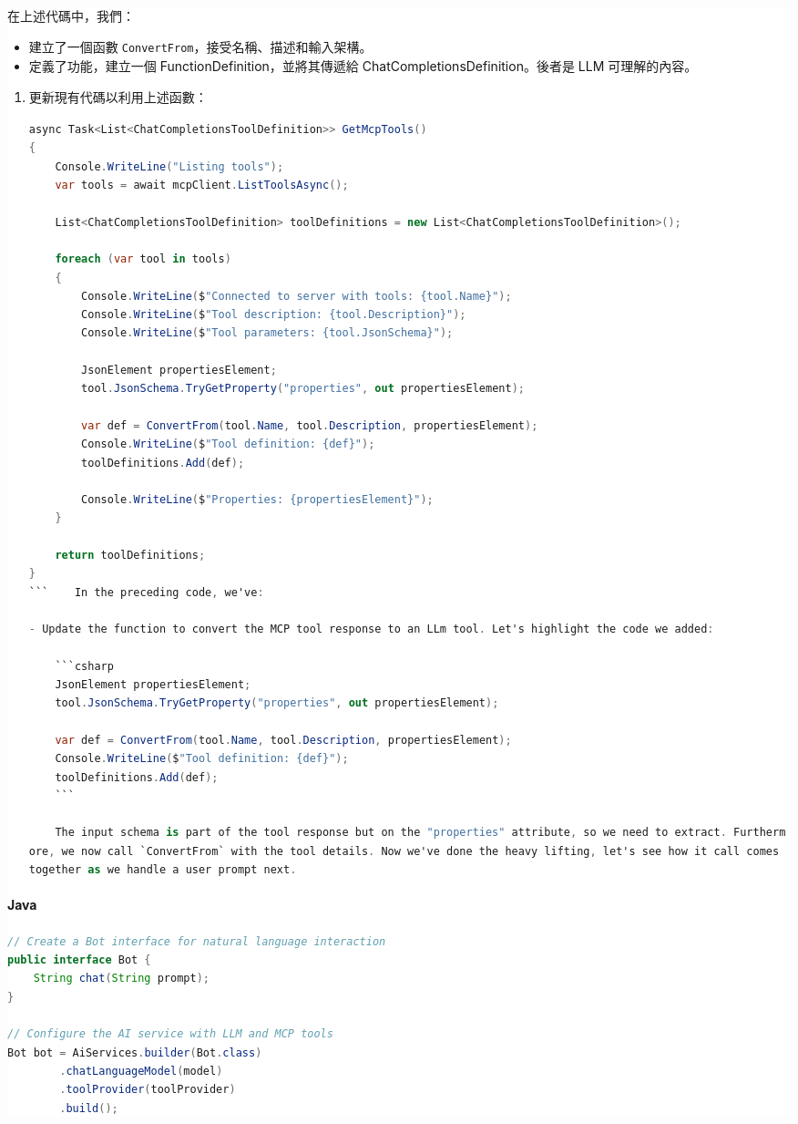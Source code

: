 在上述代碼中，我們：

- 建立了一個函數 `ConvertFrom`，接受名稱、描述和輸入架構。
- 定義了功能，建立一個 FunctionDefinition，並將其傳遞給 ChatCompletionsDefinition。後者是 LLM 可理解的內容。

1. 更新現有代碼以利用上述函數：

    ```csharp
    async Task<List<ChatCompletionsToolDefinition>> GetMcpTools()
    {
        Console.WriteLine("Listing tools");
        var tools = await mcpClient.ListToolsAsync();

        List<ChatCompletionsToolDefinition> toolDefinitions = new List<ChatCompletionsToolDefinition>();

        foreach (var tool in tools)
        {
            Console.WriteLine($"Connected to server with tools: {tool.Name}");
            Console.WriteLine($"Tool description: {tool.Description}");
            Console.WriteLine($"Tool parameters: {tool.JsonSchema}");

            JsonElement propertiesElement;
            tool.JsonSchema.TryGetProperty("properties", out propertiesElement);

            var def = ConvertFrom(tool.Name, tool.Description, propertiesElement);
            Console.WriteLine($"Tool definition: {def}");
            toolDefinitions.Add(def);

            Console.WriteLine($"Properties: {propertiesElement}");        
        }

        return toolDefinitions;
    }
    ```    In the preceding code, we've:

    - Update the function to convert the MCP tool response to an LLm tool. Let's highlight the code we added:

        ```csharp
        JsonElement propertiesElement;
        tool.JsonSchema.TryGetProperty("properties", out propertiesElement);

        var def = ConvertFrom(tool.Name, tool.Description, propertiesElement);
        Console.WriteLine($"Tool definition: {def}");
        toolDefinitions.Add(def);
        ```

        The input schema is part of the tool response but on the "properties" attribute, so we need to extract. Furthermore, we now call `ConvertFrom` with the tool details. Now we've done the heavy lifting, let's see how it call comes together as we handle a user prompt next.

#### Java

```java
// Create a Bot interface for natural language interaction
public interface Bot {
    String chat(String prompt);
}

// Configure the AI service with LLM and MCP tools
Bot bot = AiServices.builder(Bot.class)
        .chatLanguageModel(model)
        .toolProvider(toolProvider)
        .build();
```
